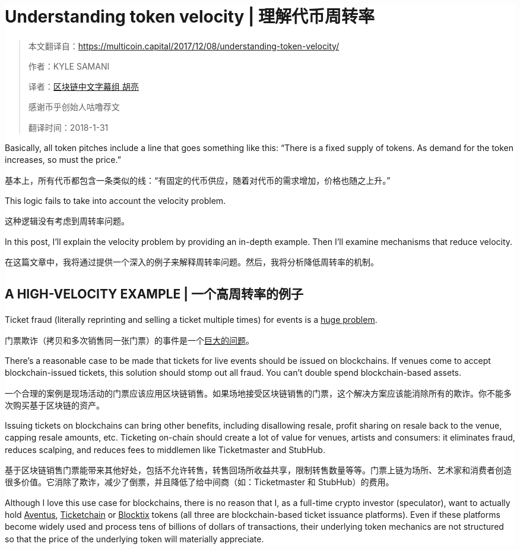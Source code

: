 # Understanding token velocity | 理解代币周转率

> 本文翻译自：https://multicoin.capital/2017/12/08/understanding-token-velocity/
> 
> 作者：KYLE SAMANI
> 
> 译者：[区块链中文字幕组 胡亮](https://github.com/gumoon)
> 
> 感谢币乎创始人咕噜荐文
> 
> 翻译时间：2018-1-31

Basically, all token pitches include a line that goes something like this: “There is a fixed supply of tokens. As demand for the token increases, so must the price.”

基本上，所有代币都包含一条类似的线：“有固定的代币供应，随着对代币的需求增加，价格也随之上升。”

This logic fails to take into account the velocity problem.

这种逻辑没有考虑到周转率问题。

In this post, I’ll explain the velocity problem by providing an in-depth example. Then I’ll examine mechanisms that reduce velocity.

在这篇文章中，我将通过提供一个深入的例子来解释周转率问题。然后，我将分析降低周转率的机制。

## A HIGH-VELOCITY EXAMPLE | 一个高周转率的例子
Ticket fraud (literally reprinting and selling a ticket multiple times) for events is a [huge problem](https://www.cnbc.com/2014/05/02/making-your-summer-concert-plans-how-not-to-get-scammed.html).

门票欺诈（拷贝和多次销售同一张门票）的事件是一个[巨大的问题](https://www.cnbc.com/2014/05/02/making-your-summer-concert-plans-how-not-to-get-scammed.html)。

There’s a reasonable case to be made that tickets for live events should be issued on blockchains. If venues come to accept blockchain-issued tickets, this solution should stomp out all fraud. You can’t double spend blockchain-based assets.

一个合理的案例是现场活动的门票应该应用区块链销售。如果场地接受区块链销售的门票，这个解决方案应该能消除所有的欺诈。你不能多次购买基于区块链的资产。

Issuing tickets on blockchains can bring other benefits, including disallowing resale, profit sharing on resale back to the venue, capping resale amounts, etc. Ticketing on-chain should create a lot of value for venues, artists and consumers: it eliminates fraud, reduces scalping, and reduces fees to middlemen like Ticketmaster and StubHub.

基于区块链销售门票能带来其他好处，包括不允许转售，转售回场所收益共享，限制转售数量等等。门票上链为场所、艺术家和消费者创造很多价值。它消除了欺诈，减少了倒票，并且降低了给中间商（如：Ticketmaster 和 StubHub）的费用。

Although I love this use case for blockchains, there is no reason that I, as a full-time crypto investor (speculator), want to actually hold [Aventus](http://aventus.io/), [Ticketchain](https://ticketchain.ie/) or [Blocktix](https://www.cnbc.com/video/2017/07/28/headed-to-a-concert-or-game-watch-out-for-ticket-scams.html) tokens (all three are blockchain-based ticket issuance platforms). Even if these platforms become widely used and process tens of billions of dollars of transactions, their underlying token mechanics are not structured so that the price of the underlying token will materially appreciate.
